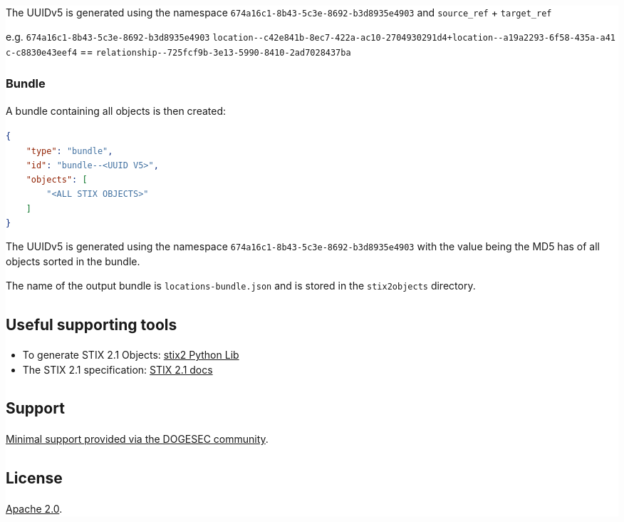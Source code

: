 ```json
```

The UUIDv5 is generated using the namespace `674a16c1-8b43-5c3e-8692-b3d8935e4903` and `source_ref` + `target_ref`

e.g. `674a16c1-8b43-5c3e-8692-b3d8935e4903` `location--c42e841b-8ec7-422a-ac10-2704930291d4+location--a19a2293-6f58-435a-a41c-c8830e43eef4` == `relationship--725fcf9b-3e13-5990-8410-2ad7028437ba`

### Bundle

A bundle containing all objects is then created:

```json
{
    "type": "bundle",
    "id": "bundle--<UUID V5>",
    "objects": [
        "<ALL STIX OBJECTS>"
    ]
}
```

The UUIDv5 is generated using the namespace `674a16c1-8b43-5c3e-8692-b3d8935e4903` with the value being the MD5 has of all objects sorted in the bundle.

The name of the output bundle is `locations-bundle.json` and is stored in the `stix2objects` directory.

## Useful supporting tools

* To generate STIX 2.1 Objects: [stix2 Python Lib](https://stix2.readthedocs.io/en/latest/)
* The STIX 2.1 specification: [STIX 2.1 docs](https://docs.oasis-open.org/cti/stix/v2.1/stix-v2.1.html)

## Support

[Minimal support provided via the DOGESEC community](https://community.dogesec.com/).

## License

[Apache 2.0](/LICENSE).